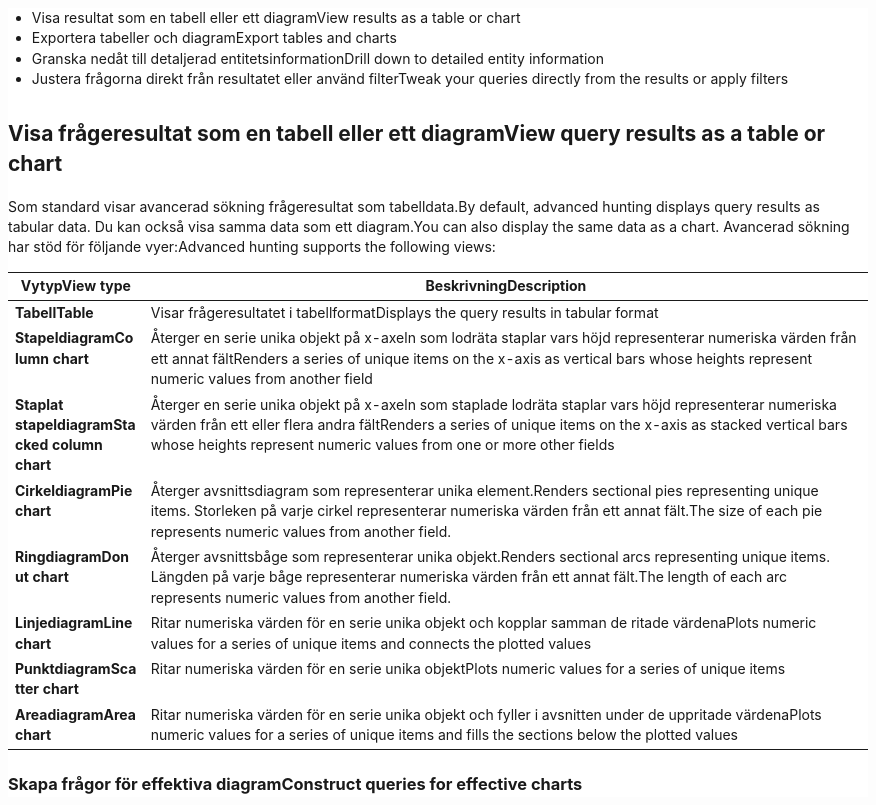 - <span data-ttu-id="b2f76-109">Visa resultat som en tabell eller ett diagram</span><span class="sxs-lookup"><span data-stu-id="b2f76-109">View results as a table or chart</span></span>
- <span data-ttu-id="b2f76-110">Exportera tabeller och diagram</span><span class="sxs-lookup"><span data-stu-id="b2f76-110">Export tables and charts</span></span>
- <span data-ttu-id="b2f76-111">Granska nedåt till detaljerad entitetsinformation</span><span class="sxs-lookup"><span data-stu-id="b2f76-111">Drill down to detailed entity information</span></span>
- <span data-ttu-id="b2f76-112">Justera frågorna direkt från resultatet eller använd filter</span><span class="sxs-lookup"><span data-stu-id="b2f76-112">Tweak your queries directly from the results or apply filters</span></span>

## <a name="view-query-results-as-a-table-or-chart"></a><span data-ttu-id="b2f76-113">Visa frågeresultat som en tabell eller ett diagram</span><span class="sxs-lookup"><span data-stu-id="b2f76-113">View query results as a table or chart</span></span>
<span data-ttu-id="b2f76-114">Som standard visar avancerad sökning frågeresultat som tabelldata.</span><span class="sxs-lookup"><span data-stu-id="b2f76-114">By default, advanced hunting displays query results as tabular data.</span></span> <span data-ttu-id="b2f76-115">Du kan också visa samma data som ett diagram.</span><span class="sxs-lookup"><span data-stu-id="b2f76-115">You can also display the same data as a chart.</span></span> <span data-ttu-id="b2f76-116">Avancerad sökning har stöd för följande vyer:</span><span class="sxs-lookup"><span data-stu-id="b2f76-116">Advanced hunting supports the following views:</span></span>

| <span data-ttu-id="b2f76-117">Vytyp</span><span class="sxs-lookup"><span data-stu-id="b2f76-117">View type</span></span> | <span data-ttu-id="b2f76-118">Beskrivning</span><span class="sxs-lookup"><span data-stu-id="b2f76-118">Description</span></span> |
| -- | -- |
| <span data-ttu-id="b2f76-119">**Tabell**</span><span class="sxs-lookup"><span data-stu-id="b2f76-119">**Table**</span></span> | <span data-ttu-id="b2f76-120">Visar frågeresultatet i tabellformat</span><span class="sxs-lookup"><span data-stu-id="b2f76-120">Displays the query results in tabular format</span></span> |
| <span data-ttu-id="b2f76-121">**Stapeldiagram**</span><span class="sxs-lookup"><span data-stu-id="b2f76-121">**Column chart**</span></span> | <span data-ttu-id="b2f76-122">Återger en serie unika objekt på x-axeln som lodräta staplar vars höjd representerar numeriska värden från ett annat fält</span><span class="sxs-lookup"><span data-stu-id="b2f76-122">Renders a series of unique items on the x-axis as vertical bars whose heights represent numeric values from another field</span></span> |
| <span data-ttu-id="b2f76-123">**Staplat stapeldiagram**</span><span class="sxs-lookup"><span data-stu-id="b2f76-123">**Stacked column chart**</span></span> | <span data-ttu-id="b2f76-124">Återger en serie unika objekt på x-axeln som staplade lodräta staplar vars höjd representerar numeriska värden från ett eller flera andra fält</span><span class="sxs-lookup"><span data-stu-id="b2f76-124">Renders a series of unique items on the x-axis as stacked vertical bars whose heights represent numeric values from one or more other fields</span></span> |
| <span data-ttu-id="b2f76-125">**Cirkeldiagram**</span><span class="sxs-lookup"><span data-stu-id="b2f76-125">**Pie chart**</span></span> | <span data-ttu-id="b2f76-126">Återger avsnittsdiagram som representerar unika element.</span><span class="sxs-lookup"><span data-stu-id="b2f76-126">Renders sectional pies representing unique items.</span></span> <span data-ttu-id="b2f76-127">Storleken på varje cirkel representerar numeriska värden från ett annat fält.</span><span class="sxs-lookup"><span data-stu-id="b2f76-127">The size of each pie represents numeric values from another field.</span></span> |
| <span data-ttu-id="b2f76-128">**Ringdiagram**</span><span class="sxs-lookup"><span data-stu-id="b2f76-128">**Donut chart**</span></span> | <span data-ttu-id="b2f76-129">Återger avsnittsbåge som representerar unika objekt.</span><span class="sxs-lookup"><span data-stu-id="b2f76-129">Renders sectional arcs representing unique items.</span></span> <span data-ttu-id="b2f76-130">Längden på varje båge representerar numeriska värden från ett annat fält.</span><span class="sxs-lookup"><span data-stu-id="b2f76-130">The length of each arc represents numeric values from another field.</span></span> |
| <span data-ttu-id="b2f76-131">**Linjediagram**</span><span class="sxs-lookup"><span data-stu-id="b2f76-131">**Line chart**</span></span> | <span data-ttu-id="b2f76-132">Ritar numeriska värden för en serie unika objekt och kopplar samman de ritade värdena</span><span class="sxs-lookup"><span data-stu-id="b2f76-132">Plots numeric values for a series of unique items and connects the plotted values</span></span> |
| <span data-ttu-id="b2f76-133">**Punktdiagram**</span><span class="sxs-lookup"><span data-stu-id="b2f76-133">**Scatter chart**</span></span> | <span data-ttu-id="b2f76-134">Ritar numeriska värden för en serie unika objekt</span><span class="sxs-lookup"><span data-stu-id="b2f76-134">Plots numeric values for a series of unique items</span></span> |
| <span data-ttu-id="b2f76-135">**Areadiagram**</span><span class="sxs-lookup"><span data-stu-id="b2f76-135">**Area chart**</span></span> | <span data-ttu-id="b2f76-136">Ritar numeriska värden för en serie unika objekt och fyller i avsnitten under de uppritade värdena</span><span class="sxs-lookup"><span data-stu-id="b2f76-136">Plots numeric values for a series of unique items and fills the sections below the plotted values</span></span> |

### <a name="construct-queries-for-effective-charts"></a><span data-ttu-id="b2f76-137">Skapa frågor för effektiva diagram</span><span class="sxs-lookup"><span data-stu-id="b2f76-137">Construct queries for effective charts</span></span>